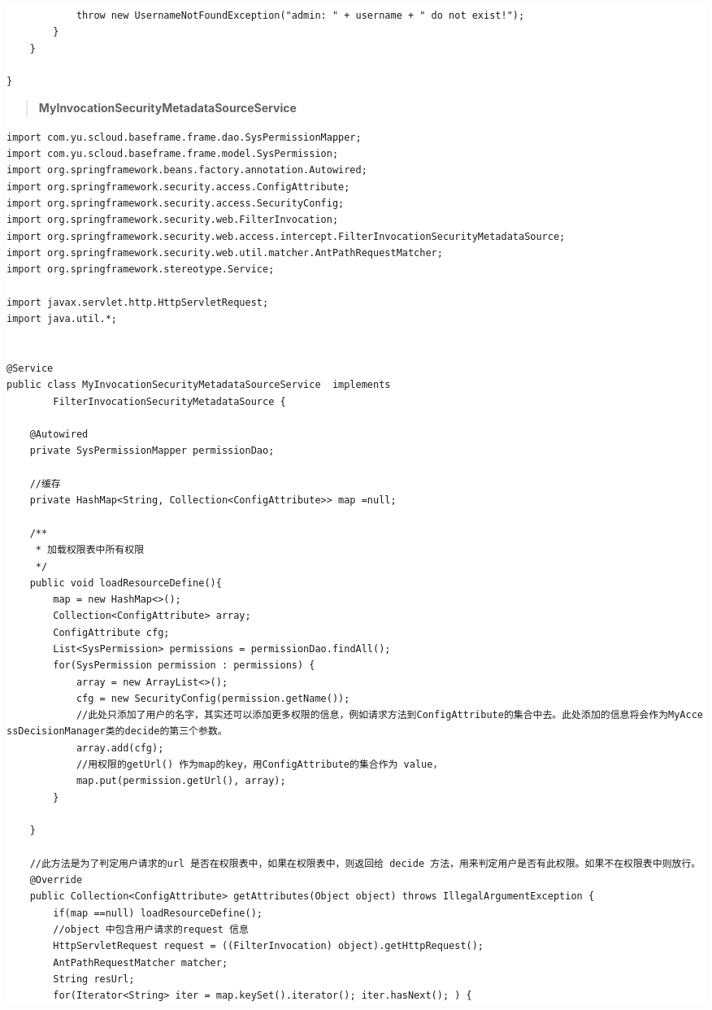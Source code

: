 ```
            throw new UsernameNotFoundException("admin: " + username + " do not exist!");
        }
    }

}
```

> **MyInvocationSecurityMetadataSourceService**

```
import com.yu.scloud.baseframe.frame.dao.SysPermissionMapper;
import com.yu.scloud.baseframe.frame.model.SysPermission;
import org.springframework.beans.factory.annotation.Autowired;
import org.springframework.security.access.ConfigAttribute;
import org.springframework.security.access.SecurityConfig;
import org.springframework.security.web.FilterInvocation;
import org.springframework.security.web.access.intercept.FilterInvocationSecurityMetadataSource;
import org.springframework.security.web.util.matcher.AntPathRequestMatcher;
import org.springframework.stereotype.Service;

import javax.servlet.http.HttpServletRequest;
import java.util.*;


@Service
public class MyInvocationSecurityMetadataSourceService  implements
        FilterInvocationSecurityMetadataSource {

    @Autowired
    private SysPermissionMapper permissionDao;

    //缓存
    private HashMap<String, Collection<ConfigAttribute>> map =null;

    /**
     * 加载权限表中所有权限
     */
    public void loadResourceDefine(){
        map = new HashMap<>();
        Collection<ConfigAttribute> array;
        ConfigAttribute cfg;
        List<SysPermission> permissions = permissionDao.findAll();
        for(SysPermission permission : permissions) {
            array = new ArrayList<>();
            cfg = new SecurityConfig(permission.getName());
            //此处只添加了用户的名字，其实还可以添加更多权限的信息，例如请求方法到ConfigAttribute的集合中去。此处添加的信息将会作为MyAccessDecisionManager类的decide的第三个参数。
            array.add(cfg);
            //用权限的getUrl() 作为map的key，用ConfigAttribute的集合作为 value，
            map.put(permission.getUrl(), array);
        }

    }

    //此方法是为了判定用户请求的url 是否在权限表中，如果在权限表中，则返回给 decide 方法，用来判定用户是否有此权限。如果不在权限表中则放行。
    @Override
    public Collection<ConfigAttribute> getAttributes(Object object) throws IllegalArgumentException {
        if(map ==null) loadResourceDefine();
        //object 中包含用户请求的request 信息
        HttpServletRequest request = ((FilterInvocation) object).getHttpRequest();
        AntPathRequestMatcher matcher;
        String resUrl;
        for(Iterator<String> iter = map.keySet().iterator(); iter.hasNext(); ) {
```